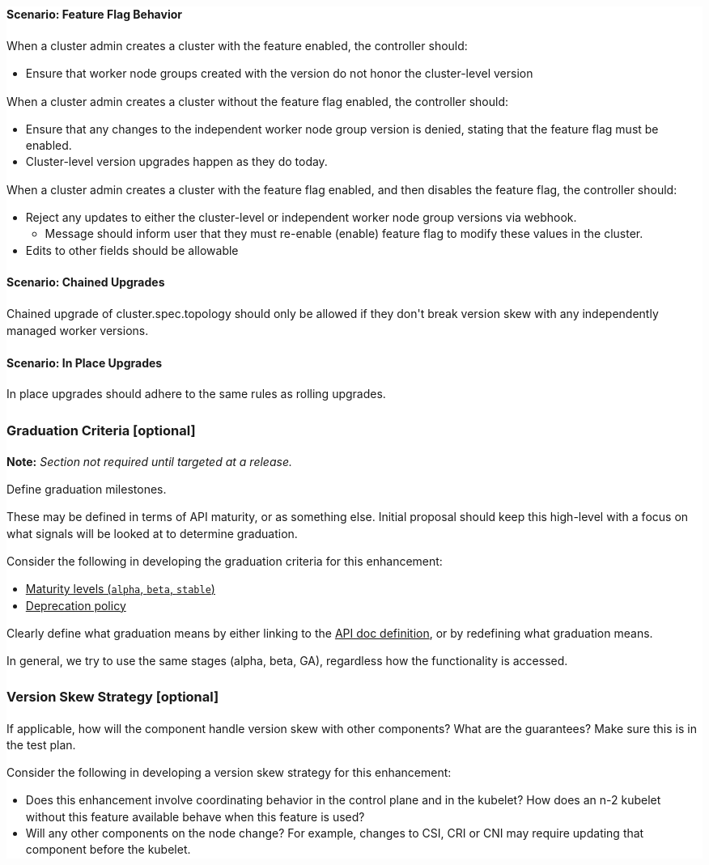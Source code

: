 #### Scenario: Feature Flag Behavior
When a cluster admin creates a cluster with the feature enabled, the controller should: 
- Ensure that worker node groups created with the version do not honor the cluster-level version 

When a cluster admin creates a cluster without the feature flag enabled, the controller should: 
- Ensure that any changes to the independent worker node group version is denied, stating that the feature flag must be enabled.
- Cluster-level version upgrades happen as they do today.

When a cluster admin creates a cluster with the feature flag enabled, and then disables the feature flag, the controller should: 
- Reject any updates to either the cluster-level or independent worker node group versions via webhook. 
  - Message should inform user that they must re-enable (enable) feature flag to modify these values in the cluster. 
- Edits to other fields should be allowable

#### Scenario: Chained Upgrades

Chained upgrade of cluster.spec.topology should only be allowed if they don't break version skew with any independently managed worker versions. 

#### Scenario: In Place Upgrades

In place upgrades should adhere to the same rules as rolling upgrades.


[testing-guidelines]: https://git.k8s.io/community/contributors/devel/sig-testing/testing.md

### Graduation Criteria [optional]

**Note:** *Section not required until targeted at a release.*

Define graduation milestones.

These may be defined in terms of API maturity, or as something else. Initial proposal should keep
this high-level with a focus on what signals will be looked at to determine graduation.

Consider the following in developing the graduation criteria for this enhancement:
- [Maturity levels (`alpha`, `beta`, `stable`)][maturity-levels]
- [Deprecation policy][deprecation-policy]

Clearly define what graduation means by either linking to the [API doc definition](https://kubernetes.io/docs/concepts/overview/kubernetes-api/#api-versioning),
or by redefining what graduation means.

In general, we try to use the same stages (alpha, beta, GA), regardless how the functionality is accessed.

[maturity-levels]: https://git.k8s.io/community/contributors/devel/sig-architecture/api_changes.md#alpha-beta-and-stable-versions
[deprecation-policy]: https://kubernetes.io/docs/reference/using-api/deprecation-policy/

### Version Skew Strategy [optional]

If applicable, how will the component handle version skew with other components? What are the guarantees? Make sure
this is in the test plan.

Consider the following in developing a version skew strategy for this enhancement:
- Does this enhancement involve coordinating behavior in the control plane and in the kubelet? How does an n-2 kubelet without this feature available behave when this feature is used?
- Will any other components on the node change? For example, changes to CSI, CRI or CNI may require updating that component before the kubelet.


[community meeting]: https://docs.google.com/document/d/1ushaVqAKYnZ2VN_aa3GyKlS4kEd6bSug13xaXOakAQI/edit#heading=h.pxsq37pzkbdq
